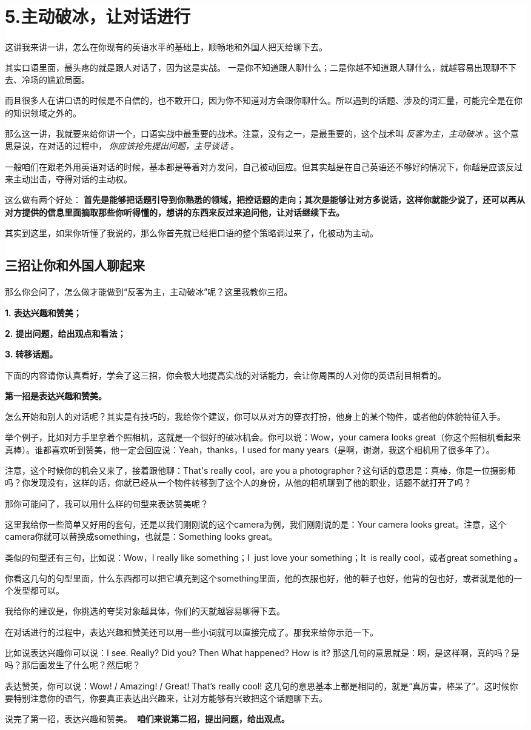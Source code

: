# 5.主动破冰，让对话进行

这讲我来讲一讲，怎么在你现有的英语水平的基础上，顺畅地和外国人把天给聊下去。

其实口语里面，最头疼的就是跟人对话了，因为这是实战。 一是你不知道跟人聊什么；二是你越不知道跟人聊什么，就越容易出现聊不下去、冷场的尴尬局面。

而且很多人在讲口语的时候是不自信的，也不敢开口，因为你不知道对方会跟你聊什么。所以遇到的话题、涉及的词汇量，可能完全是在你的知识领域之外的。

那么这一讲，我就要来给你讲一个，口语实战中最重要的战术。注意，没有之一，是最重要的，这个战术叫 *反客为主，主动破冰* 。这个意思是说，在对话的过程中， *你应该抢先提出问题，主导谈话* 。

一般咱们在跟老外用英语对话的时候，基本都是等着对方发问，自己被动回应。但其实越是在自己英语还不够好的情况下，你越是应该反过来主动出击，夺得对话的主动权。

这么做有两个好处： **首先是能够把话题引导到你熟悉的领域，把控话题的走向；其次是能够让对方多说话，这样你就能少说了，还可以再从对方提供的信息里面摘取那些你听得懂的，想讲的东西来反过来追问他，让对话继续下去。**

其实到这里，如果你听懂了我说的，那么你首先就已经把口语的整个策略调过来了，化被动为主动。

## 三招让你和外国人聊起来

那么你会问了，怎么做才能做到“反客为主，主动破冰”呢？这里我教你三招。

 **1.**  **表达兴趣和赞美；**

 **2.**  **提出问题，给出观点和看法；**

 **3.**  **转移话题。**

下面的内容请你认真看好，学会了这三招，你会极大地提高实战的对话能力，会让你周围的人对你的英语刮目相看的。

 **第一招是表达兴趣和赞美。**

怎么开始和别人的对话呢？其实是有技巧的，我给你个建议，你可以从对方的穿衣打扮，他身上的某个物件，或者他的体貌特征入手。

举个例子，比如对方手里拿着个照相机，这就是一个很好的破冰机会。你可以说：Wow，your camera looks great（你这个照相机看起来真棒）。谁都喜欢听到赞美，他一定会回应说：Yeah，thanks，I used for many years（是啊，谢谢，我这个相机用了很多年了）。

注意，这个时候你的机会又来了，接着跟他聊：That's really cool，are you a photographer？这句话的意思是：真棒，你是一位摄影师吗？你发现没有，这样的话，你就已经从一个物件转移到了这个人的身份，从他的相机聊到了他的职业，话题不就打开了吗？

那你可能问了，我可以用什么样的句型来表达赞美呢？

这里我给你一些简单又好用的套句，还是以我们刚刚说的这个camera为例，我们刚刚说的是：Your camera looks great。注意，这个camera你就可以替换成something，也就是：Something looks great。

类似的句型还有三句，比如说：Wow，I really like something；I  just love your something；It  is really cool，或者great something **。**

你看这几句的句型里面，什么东西都可以把它填充到这个something里面，他的衣服也好，他的鞋子也好，他背的包也好，或者就是他的一个发型都可以。

我给你的建议是，你挑选的夸奖对象越具体，你们的天就越容易聊得下去。

在对话进行的过程中，表达兴趣和赞美还可以用一些小词就可以直接完成了。那我来给你示范一下。

比如说表达兴趣你可以说：I see. Really? Did you? Then What happened? How is it? 那这几句的意思就是：啊，是这样啊，真的吗？是吗？那后面发生了什么呢？然后呢？

表达赞美，你可以说：Wow! / Amazing! / Great! That’s really cool! 这几句的意思基本上都是相同的，就是“真厉害，棒呆了”。这时候你要特别注意你的语气，你要真正表达出兴趣来，让对方能够有兴致把这个话题聊下去。

说完了第一招，表达兴趣和赞美。  **咱们来说第二招，提出问题，给出观点。**
